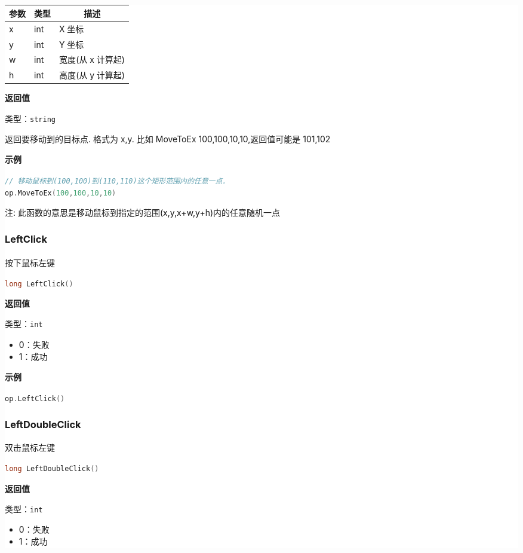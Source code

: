 | 参数 | 类型 | 描述              |
| ---- | ---- | ----------------- |
| x    | int  | X 坐标            |
| y    | int  | Y 坐标            |
| w    | int  | 宽度(从 x 计算起) |
| h    | int  | 高度(从 y 计算起) |

**返回值**

类型：`string`

返回要移动到的目标点. 格式为 x,y. 比如 MoveToEx 100,100,10,10,返回值可能是 101,102

**示例**

```c
// 移动鼠标到(100,100)到(110,110)这个矩形范围内的任意一点.
op.MoveToEx(100,100,10,10)
```

注: 此函数的意思是移动鼠标到指定的范围(x,y,x+w,y+h)内的任意随机一点

### LeftClick

按下鼠标左键

```c
long LeftClick()
```

**返回值**

类型：`int`

- 0：失败
- 1：成功

**示例**

```c
op.LeftClick()
```

### LeftDoubleClick

双击鼠标左键

```c
long LeftDoubleClick()
```

**返回值**

类型：`int`

- 0：失败
- 1：成功
